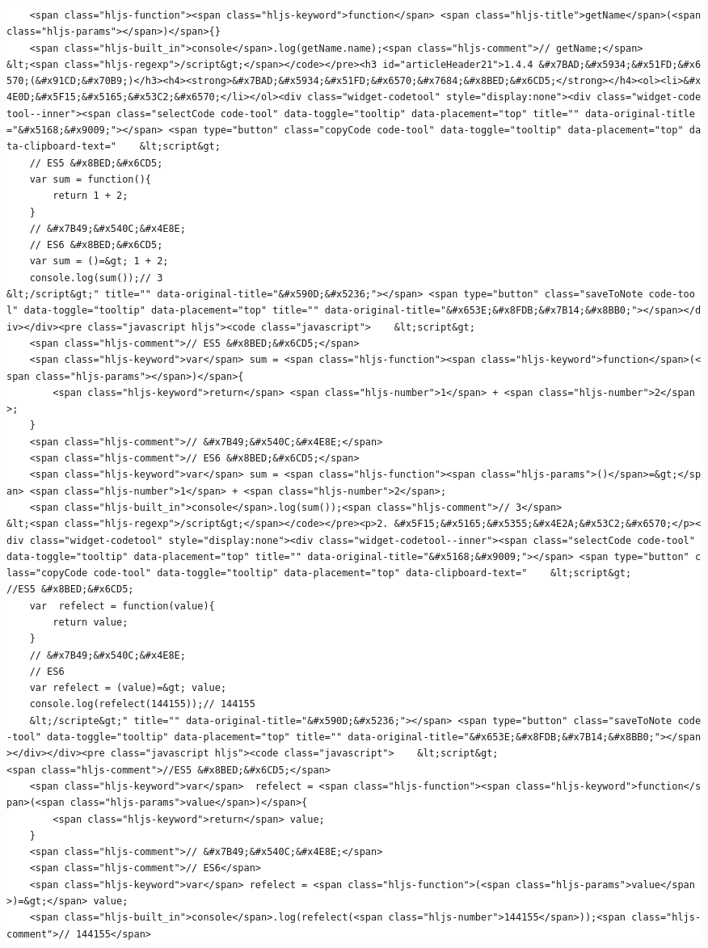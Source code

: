         <span class="hljs-function"><span class="hljs-keyword">function</span> <span class="hljs-title">getName</span>(<span class="hljs-params"></span>)</span>{}
        <span class="hljs-built_in">console</span>.log(getName.name);<span class="hljs-comment">// getName;</span>
    &lt;<span class="hljs-regexp">/script&gt;</span></code></pre><h3 id="articleHeader21">1.4.4 &#x7BAD;&#x5934;&#x51FD;&#x6570;(&#x91CD;&#x70B9;)</h3><h4><strong>&#x7BAD;&#x5934;&#x51FD;&#x6570;&#x7684;&#x8BED;&#x6CD5;</strong></h4><ol><li>&#x4E0D;&#x5F15;&#x5165;&#x53C2;&#x6570;</li></ol><div class="widget-codetool" style="display:none"><div class="widget-codetool--inner"><span class="selectCode code-tool" data-toggle="tooltip" data-placement="top" title="" data-original-title="&#x5168;&#x9009;"></span> <span type="button" class="copyCode code-tool" data-toggle="tooltip" data-placement="top" data-clipboard-text="    &lt;script&gt;
        // ES5 &#x8BED;&#x6CD5;
        var sum = function(){
            return 1 + 2;
        }
        // &#x7B49;&#x540C;&#x4E8E;
        // ES6 &#x8BED;&#x6CD5;
        var sum = ()=&gt; 1 + 2;
        console.log(sum());// 3
    &lt;/script&gt;" title="" data-original-title="&#x590D;&#x5236;"></span> <span type="button" class="saveToNote code-tool" data-toggle="tooltip" data-placement="top" title="" data-original-title="&#x653E;&#x8FDB;&#x7B14;&#x8BB0;"></span></div></div><pre class="javascript hljs"><code class="javascript">    &lt;script&gt;
        <span class="hljs-comment">// ES5 &#x8BED;&#x6CD5;</span>
        <span class="hljs-keyword">var</span> sum = <span class="hljs-function"><span class="hljs-keyword">function</span>(<span class="hljs-params"></span>)</span>{
            <span class="hljs-keyword">return</span> <span class="hljs-number">1</span> + <span class="hljs-number">2</span>;
        }
        <span class="hljs-comment">// &#x7B49;&#x540C;&#x4E8E;</span>
        <span class="hljs-comment">// ES6 &#x8BED;&#x6CD5;</span>
        <span class="hljs-keyword">var</span> sum = <span class="hljs-function"><span class="hljs-params">()</span>=&gt;</span> <span class="hljs-number">1</span> + <span class="hljs-number">2</span>;
        <span class="hljs-built_in">console</span>.log(sum());<span class="hljs-comment">// 3</span>
    &lt;<span class="hljs-regexp">/script&gt;</span></code></pre><p>2. &#x5F15;&#x5165;&#x5355;&#x4E2A;&#x53C2;&#x6570;</p><div class="widget-codetool" style="display:none"><div class="widget-codetool--inner"><span class="selectCode code-tool" data-toggle="tooltip" data-placement="top" title="" data-original-title="&#x5168;&#x9009;"></span> <span type="button" class="copyCode code-tool" data-toggle="tooltip" data-placement="top" data-clipboard-text="    &lt;script&gt;
    //ES5 &#x8BED;&#x6CD5;
        var  refelect = function(value){
            return value;
        }
        // &#x7B49;&#x540C;&#x4E8E;
        // ES6
        var refelect = (value)=&gt; value;
        console.log(refelect(144155));// 144155
        &lt;/scripte&gt;" title="" data-original-title="&#x590D;&#x5236;"></span> <span type="button" class="saveToNote code-tool" data-toggle="tooltip" data-placement="top" title="" data-original-title="&#x653E;&#x8FDB;&#x7B14;&#x8BB0;"></span></div></div><pre class="javascript hljs"><code class="javascript">    &lt;script&gt;
    <span class="hljs-comment">//ES5 &#x8BED;&#x6CD5;</span>
        <span class="hljs-keyword">var</span>  refelect = <span class="hljs-function"><span class="hljs-keyword">function</span>(<span class="hljs-params">value</span>)</span>{
            <span class="hljs-keyword">return</span> value;
        }
        <span class="hljs-comment">// &#x7B49;&#x540C;&#x4E8E;</span>
        <span class="hljs-comment">// ES6</span>
        <span class="hljs-keyword">var</span> refelect = <span class="hljs-function">(<span class="hljs-params">value</span>)=&gt;</span> value;
        <span class="hljs-built_in">console</span>.log(refelect(<span class="hljs-number">144155</span>));<span class="hljs-comment">// 144155</span>